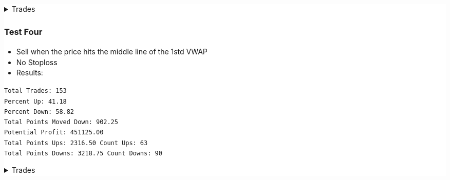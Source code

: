 <details><summary>Trades</summary></details>

### Test Four
* Sell when the price hits the middle line of the 1std VWAP
* No Stoploss
* Results:
```
Total Trades: 153
Percent Up: 41.18
Percent Down: 58.82
Total Points Moved Down: 902.25
Potential Profit: 451125.00
Total Points Ups: 2316.50 Count Ups: 63
Total Points Downs: 3218.75 Count Downs: 90
```

<details><summary>Trades</summary>

<code>In: 2022-03-18 12:07:00		Out: 2022-03-18 12:36:00		Total Move Down: -57.00</code> <br />
<code>In: 2022-03-18 12:09:00		Out: 2022-03-18 12:38:00		Total Move Down: -34.25</code> <br />
<code>In: 2022-03-18 12:18:00		Out: 2022-03-18 12:47:00		Total Move Down: -30.75</code> <br />
<code>In: 2022-03-18 12:21:00		Out: 2022-03-18 12:50:00		Total Move Down: -8.25</code> <br />
<code>In: 2022-03-22 08:14:00		Out: 2022-03-22 08:43:00		Total Move Down: -6.50</code> <br />
<code>In: 2022-03-22 11:21:00		Out: 2022-03-22 11:50:00		Total Move Down: 16.50</code> <br />
<code>In: 2022-03-22 12:06:00		Out: 2022-03-22 12:35:00		Total Move Down: 12.75</code> <br />
<code>In: 2022-03-22 12:08:00		Out: 2022-03-22 12:37:00		Total Move Down: 8.25</code> <br />
<code>In: 2022-03-22 12:11:00		Out: 2022-03-22 12:40:00		Total Move Down: 11.75</code> <br />
<code>In: 2022-03-24 08:33:00		Out: 2022-03-24 09:02:00		Total Move Down: 5.75</code> <br />
<code>In: 2022-03-24 10:04:00		Out: 2022-03-24 10:33:00		Total Move Down: -8.75</code> <br />
<code>In: 2022-03-24 11:08:00		Out: 2022-03-24 11:37:00		Total Move Down: 21.25</code> <br />
<code>In: 2022-03-24 12:00:00		Out: 2022-03-24 12:29:00		Total Move Down: -56.75</code> <br />
<code>In: 2022-03-24 12:01:00		Out: 2022-03-24 12:30:00		Total Move Down: -59.25</code> <br />
<code>In: 2022-03-24 12:14:00		Out: 2022-03-24 12:43:00		Total Move Down: -18.25</code> <br />
<code>In: 2022-03-24 12:18:00		Out: 2022-03-24 12:47:00		Total Move Down: -37.75</code> <br />
<code>In: 2022-03-24 12:29:00		Out: 2022-03-24 12:58:00		Total Move Down: -24.25</code> <br />
<code>In: 2022-03-25 07:39:00		Out: 2022-03-25 07:54:15		Total Move Down: 40.75</code> <br />
<code>In: 2022-03-25 07:44:00		Out: 2022-03-25 07:54:15		Total Move Down: 47.25</code> <br />
<code>In: 2022-03-28 08:02:00		Out: 2022-03-28 08:01:40		Total Move Down: 25.50</code> <br />
<code>In: 2022-03-28 11:32:00		Out: 2022-03-28 12:01:00		Total Move Down: -65.00</code> <br />
<code>In: 2022-03-28 11:34:00		Out: 2022-03-28 12:03:00		Total Move Down: -64.75</code> <br />
<code>In: 2022-03-28 11:54:00		Out: 2022-03-28 12:23:00		Total Move Down: -36.00</code> <br />
<code>In: 2022-03-29 10:51:00		Out: 2022-03-29 11:20:00		Total Move Down: 3.75</code> <br />
<code>In: 2022-03-29 11:39:00		Out: 2022-03-29 12:08:00		Total Move Down: -28.75</code> <br />
<code>In: 2022-03-31 07:51:00		Out: 2022-03-31 08:20:00		Total Move Down: 38.75</code> <br />
<code>In: 2022-03-31 12:05:00		Out: 2022-03-31 12:16:50		Total Move Down: 31.00</code> <br />
<code>In: 2022-03-31 12:08:00		Out: 2022-03-31 12:16:50		Total Move Down: 34.75</code> <br />
<code>In: 2022-04-01 07:55:00		Out: 2022-04-01 08:07:40		Total Move Down: 27.50</code> <br />
<code>In: 2022-04-04 07:55:00		Out: 2022-04-04 08:24:00		Total Move Down: -32.50</code> <br />
<code>In: 2022-04-04 08:07:00		Out: 2022-04-04 08:36:00		Total Move Down: 1.75</code> <br />
<code>In: 2022-04-04 08:09:00		Out: 2022-04-04 08:38:00		Total Move Down: 6.25</code> <br />
<code>In: 2022-04-04 08:12:00		Out: 2022-04-04 08:41:00		Total Move Down: -3.25</code> <br />
<code>In: 2022-04-04 08:52:00		Out: 2022-04-04 09:21:00		Total Move Down: 3.25</code> <br />
<code>In: 2022-04-04 09:35:00		Out: 2022-04-04 10:04:00		Total Move Down: 31.50</code> <br />
<code>In: 2022-04-04 10:57:00		Out: 2022-04-04 11:26:00		Total Move Down: 17.75</code> <br />
<code>In: 2022-04-04 11:01:00		Out: 2022-04-04 11:30:00		Total Move Down: -2.25</code> <br />
<code>In: 2022-04-04 12:27:00		Out: 2022-04-04 12:56:00		Total Move Down: -2.50</code> <br />
<code>In: 2022-04-06 10:45:00		Out: 2022-04-06 11:00:10		Total Move Down: 43.50</code> <br />
<code>In: 2022-04-06 10:51:00		Out: 2022-04-06 11:00:10		Total Move Down: 50.75</code> <br />
<code>In: 2022-04-06 12:02:00		Out: 2022-04-06 12:25:35		Total Move Down: 113.25</code> <br />
<code>In: 2022-04-07 12:04:00		Out: 2022-04-07 12:33:00		Total Move Down: -18.25</code> <br />
<code>In: 2022-04-07 12:08:00		Out: 2022-04-07 12:37:00		Total Move Down: -20.75</code> <br />
<code>In: 2022-04-08 07:34:00		Out: 2022-04-08 07:45:10		Total Move Down: 34.75</code> <br />
<code>In: 2022-04-08 07:35:00		Out: 2022-04-08 07:45:10		Total Move Down: 29.50</code> <br />
<code>In: 2022-04-08 07:57:00		Out: 2022-04-08 08:26:00		Total Move Down: 15.75</code> <br />
<code>In: 2022-04-08 08:01:00		Out: 2022-04-08 08:30:00		Total Move Down: 32.00</code> <br />